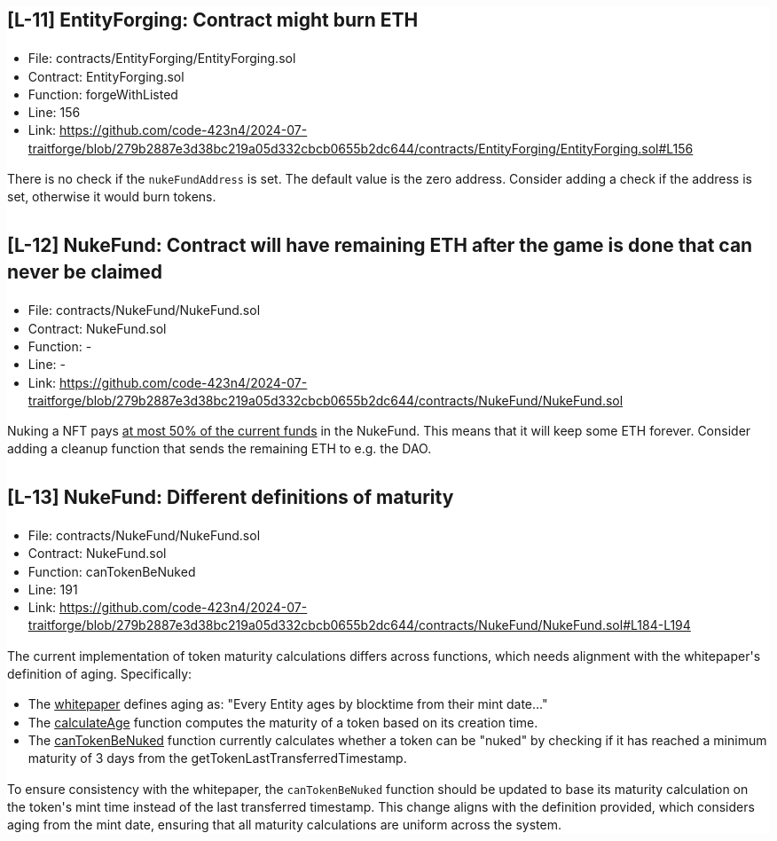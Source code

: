 
## [L-11] EntityForging: Contract might burn ETH

- File:     contracts/EntityForging/EntityForging.sol
- Contract: EntityForging.sol           
- Function: forgeWithListed
- Line:     156
- Link:     https://github.com/code-423n4/2024-07-traitforge/blob/279b2887e3d38bc219a05d332cbcb0655b2dc644/contracts/EntityForging/EntityForging.sol#L156

There is no check if the `nukeFundAddress` is set. The default value is the zero address. Consider adding a check if the address is set, otherwise it would burn tokens.


## [L-12] NukeFund: Contract will have remaining ETH after the game is done that can never be claimed

- File:     contracts/NukeFund/NukeFund.sol
- Contract: NukeFund.sol           
- Function: -
- Line:     -
- Link:     https://github.com/code-423n4/2024-07-traitforge/blob/279b2887e3d38bc219a05d332cbcb0655b2dc644/contracts/NukeFund/NukeFund.sol

Nuking a NFT pays [at most 50% of the current funds](https://github.com/code-423n4/2024-07-traitforge/blob/279b2887e3d38bc219a05d332cbcb0655b2dc644/contracts/NukeFund/NukeFund.sol#L167) in the NukeFund. This means that it will keep some ETH forever. Consider adding a cleanup function that sends the remaining ETH to e.g. the DAO.


## [L-13] NukeFund: Different definitions of maturity

- File:     contracts/NukeFund/NukeFund.sol
- Contract: NukeFund.sol           
- Function: canTokenBeNuked
- Line:     191
- Link:     https://github.com/code-423n4/2024-07-traitforge/blob/279b2887e3d38bc219a05d332cbcb0655b2dc644/contracts/NukeFund/NukeFund.sol#L184-L194

The current implementation of token maturity calculations differs across functions, which needs alignment with the whitepaper's definition of aging. Specifically:

- The [whitepaper](https://docs.google.com/document/d/1pihtkKyyxobFWdaNU4YfAy56Q7WIMbFJjSHUAfRm6BA/edit) defines aging as: "Every Entity ages by blocktime from their mint date..."
- The [calculateAge](https://github.com/code-423n4/2024-07-traitforge/blob/279b2887e3d38bc219a05d332cbcb0655b2dc644/contracts/NukeFund/NukeFund.sol#L122) function computes the maturity of a token based on its creation time.
- The [canTokenBeNuked](https://github.com/code-423n4/2024-07-traitforge/blob/279b2887e3d38bc219a05d332cbcb0655b2dc644/contracts/NukeFund/NukeFund.sol#L191) function currently calculates whether a token can be "nuked" by checking if it has reached a minimum maturity of 3 days from the getTokenLastTransferredTimestamp.

To ensure consistency with the whitepaper, the `canTokenBeNuked` function should be updated to base its maturity calculation on the token's mint time instead of the last transferred timestamp. This change aligns with the definition provided, which considers aging from the mint date, ensuring that all maturity calculations are uniform across the system.
